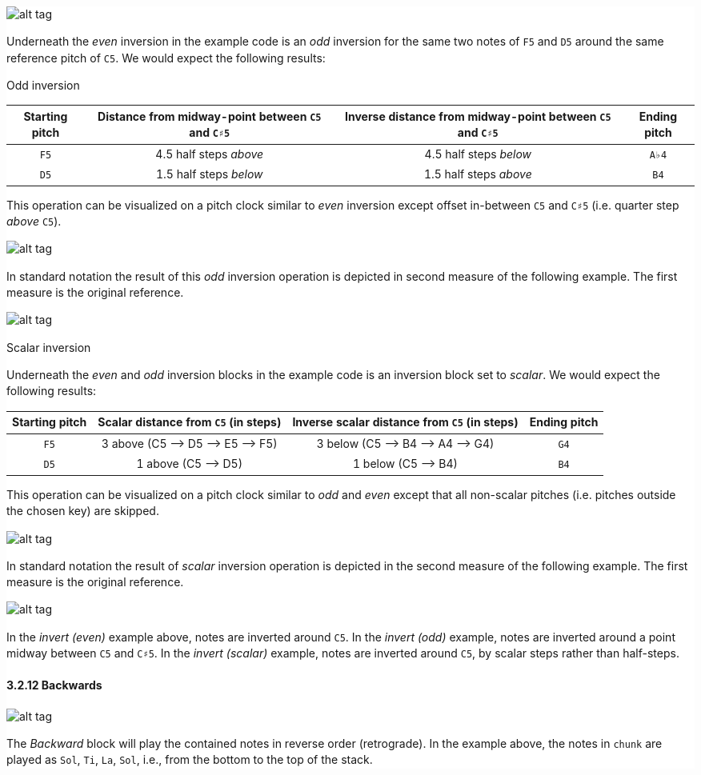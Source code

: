 ![alt tag](https://rawgithub.com/sugarlabs/musicblocks/master/guide/invert-even.png "even invert example")

Underneath the *even* inversion in the example code is an *odd* inversion for the same two notes of `F5` and `D5` around the same reference pitch of `C5`. We would expect the following results:

Odd inversion

| Starting pitch | Distance from midway-point between `C5` and `C♯5` | Inverse distance from midway-point between `C5` and `C♯5` | Ending pitch |
| :------------: | :-----------------------------------------------: | :-------------------------------------------------------: | :----------: |
| `F5`           | 4.5 half steps *above*                            | 4.5 half steps *below*                                    | `A♭4`        |
| `D5`           | 1.5 half steps *below*                            | 1.5 half steps *above*                                    | `B4`         |

This operation can be visualized on a pitch clock similar to *even* inversion except offset in-between `C5` and `C♯5` (i.e. quarter step *above* `C5`).

![alt tag](https://rawgithub.com/sugarlabs/musicblocks/master/guide/odd-invert-chart.svg "odd invert chart")

In standard notation the result of this *odd* inversion operation is depicted in second measure of the following example. The first measure is the original reference. 

![alt tag](https://rawgithub.com/sugarlabs/musicblocks/master/guide/invert-odd.png "odd invert example")

Scalar inversion

Underneath the *even* and *odd* inversion blocks in the example code is an inversion block set to *scalar*. We would expect the following results:

| Starting pitch | Scalar distance from `C5` (in steps) | Inverse scalar distance from `C5` (in steps) | Ending pitch |
| :------------: | :----------------------------------: | :------------------------------------------: | :----------: |
| `F5`           | 3 above (C5 --> D5 --> E5 --> F5)    | 3 below (C5 --> B4 --> A4 --> G4)            | `G4`         |
| `D5`           | 1 above (C5 --> D5)                  | 1 below (C5 --> B4)                          | `B4`         |

This operation can be visualized on a pitch clock similar to *odd* and *even* except that all non-scalar pitches (i.e. pitches outside the chosen key) are skipped.

![alt tag](https://rawgithub.com/sugarlabs/musicblocks/master/guide/scalar-invert-chart.svg "scalar invert chart")

In standard notation the result of *scalar* inversion operation is depicted in the second measure of the following example. The first measure is the original reference. 

![alt tag](https://rawgithub.com/sugarlabs/musicblocks/master/guide/invert-scalar.png "scalar invert example")

In the *invert (even)* example above, notes are inverted around `C5`.
In the *invert (odd)* example, notes are inverted around a point
midway between `C5` and  `C♯5`.  In the *invert (scalar)* example,
notes are inverted around `C5`, by scalar steps rather than
half-steps.

#### <a name="BACKWARDS"></a>3.2.12 Backwards

![alt tag](https://rawgithub.com/sugarlabs/musicblocks/master/guide/transform11.svg "Backward block")

The *Backward* block will play the contained notes in reverse order
(retrograde). In the example above, the notes in `chunk` are played as
`Sol`, `Ti`, `La`, `Sol`, i.e., from the bottom to the top of the
stack.
